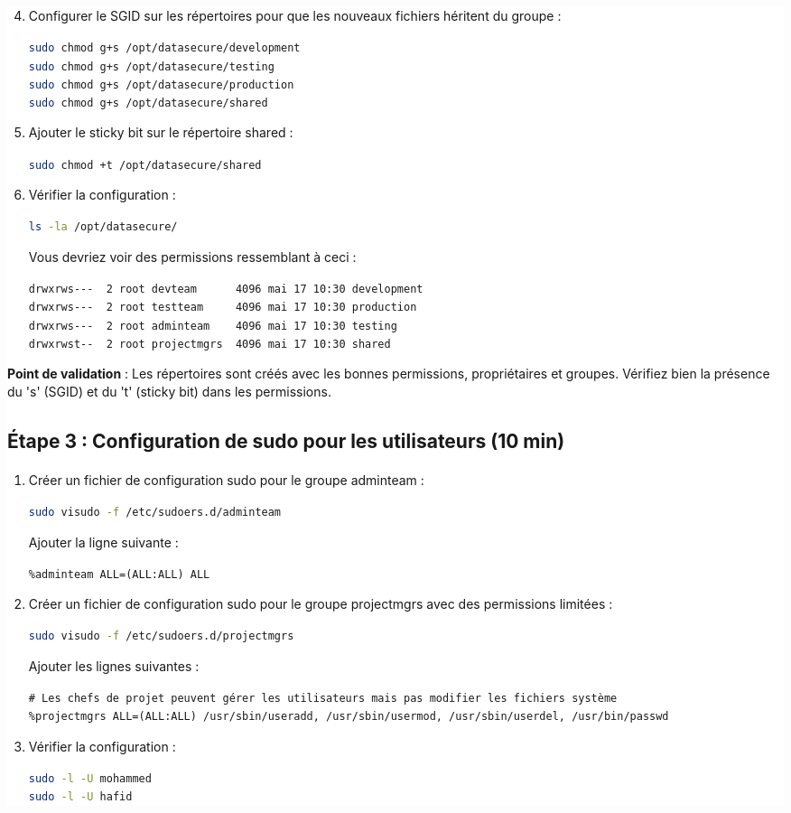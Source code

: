 4. Configurer le SGID sur les répertoires pour que les nouveaux fichiers héritent du groupe :
   ```bash
   sudo chmod g+s /opt/datasecure/development
   sudo chmod g+s /opt/datasecure/testing
   sudo chmod g+s /opt/datasecure/production
   sudo chmod g+s /opt/datasecure/shared
   ```

5. Ajouter le sticky bit sur le répertoire shared :
   ```bash
   sudo chmod +t /opt/datasecure/shared
   ```

6. Vérifier la configuration :
   ```bash
   ls -la /opt/datasecure/
   ```
   Vous devriez voir des permissions ressemblant à ceci :
   ```
   drwxrws---  2 root devteam      4096 mai 17 10:30 development
   drwxrws---  2 root testteam     4096 mai 17 10:30 production
   drwxrws---  2 root adminteam    4096 mai 17 10:30 testing
   drwxrwst--  2 root projectmgrs  4096 mai 17 10:30 shared
   ```

**Point de validation** : Les répertoires sont créés avec les bonnes permissions, propriétaires et groupes. Vérifiez bien la présence du 's' (SGID) et du 't' (sticky bit) dans les permissions.

## Étape 3 : Configuration de sudo pour les utilisateurs (10 min)

1. Créer un fichier de configuration sudo pour le groupe adminteam :
   ```bash
   sudo visudo -f /etc/sudoers.d/adminteam
   ```
   
   Ajouter la ligne suivante :
   ```
   %adminteam ALL=(ALL:ALL) ALL
   ```

2. Créer un fichier de configuration sudo pour le groupe projectmgrs avec des permissions limitées :
   ```bash
   sudo visudo -f /etc/sudoers.d/projectmgrs
   ```
   
   Ajouter les lignes suivantes :
   ```
   # Les chefs de projet peuvent gérer les utilisateurs mais pas modifier les fichiers système
   %projectmgrs ALL=(ALL:ALL) /usr/sbin/useradd, /usr/sbin/usermod, /usr/sbin/userdel, /usr/bin/passwd
   ```

3. Vérifier la configuration :
   ```bash
   sudo -l -U mohammed
   sudo -l -U hafid
   ```
